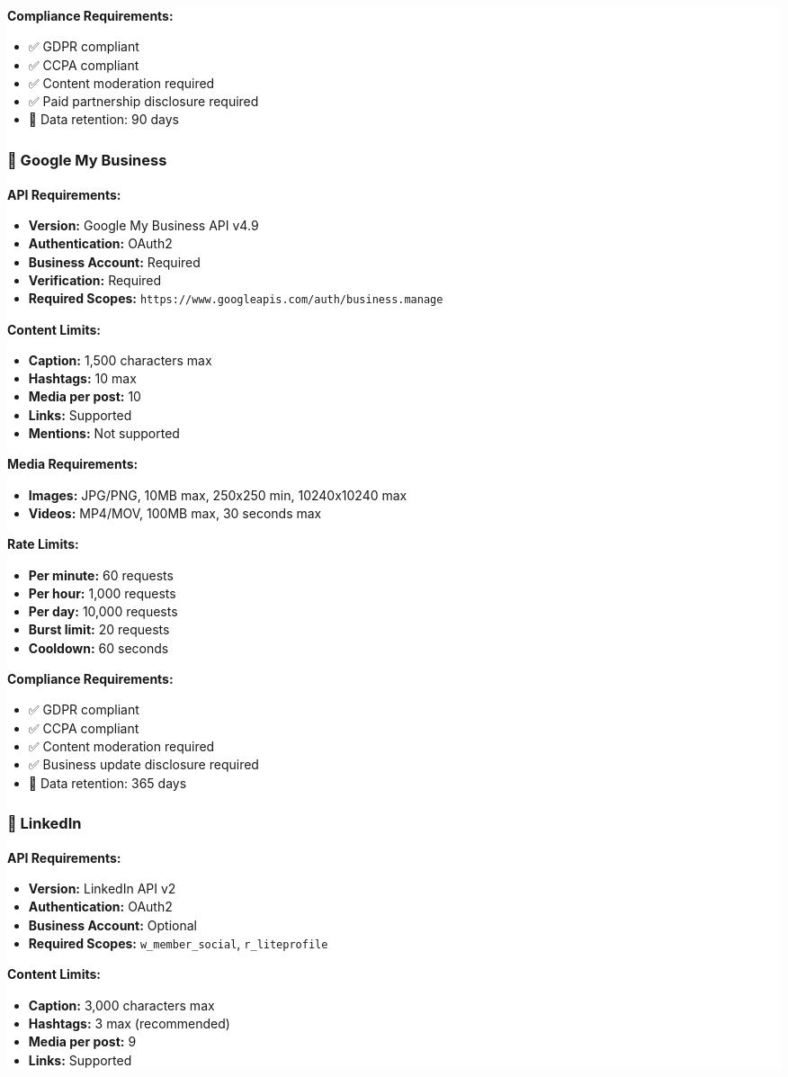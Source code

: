 **Compliance Requirements:**
- ✅ GDPR compliant
- ✅ CCPA compliant
- ✅ Content moderation required
- ✅ Paid partnership disclosure required
- 📅 Data retention: 90 days

### 🏢 Google My Business

**API Requirements:**
- **Version:** Google My Business API v4.9
- **Authentication:** OAuth2
- **Business Account:** Required
- **Verification:** Required
- **Required Scopes:** `https://www.googleapis.com/auth/business.manage`

**Content Limits:**
- **Caption:** 1,500 characters max
- **Hashtags:** 10 max
- **Media per post:** 10
- **Links:** Supported
- **Mentions:** Not supported

**Media Requirements:**
- **Images:** JPG/PNG, 10MB max, 250x250 min, 10240x10240 max
- **Videos:** MP4/MOV, 100MB max, 30 seconds max

**Rate Limits:**
- **Per minute:** 60 requests
- **Per hour:** 1,000 requests
- **Per day:** 10,000 requests
- **Burst limit:** 20 requests
- **Cooldown:** 60 seconds

**Compliance Requirements:**
- ✅ GDPR compliant
- ✅ CCPA compliant
- ✅ Content moderation required
- ✅ Business update disclosure required
- 📅 Data retention: 365 days

### 💼 LinkedIn

**API Requirements:**
- **Version:** LinkedIn API v2
- **Authentication:** OAuth2
- **Business Account:** Optional
- **Required Scopes:** `w_member_social`, `r_liteprofile`

**Content Limits:**
- **Caption:** 3,000 characters max
- **Hashtags:** 3 max (recommended)
- **Media per post:** 9
- **Links:** Supported
